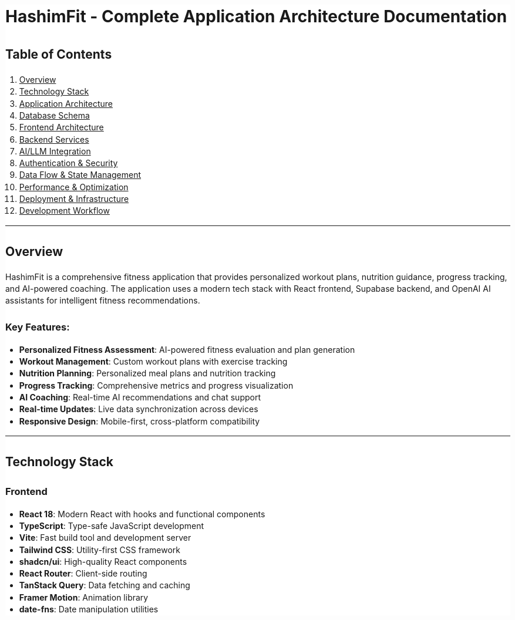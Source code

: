 # HashimFit - Complete Application Architecture Documentation

## Table of Contents
1. [Overview](#overview)
2. [Technology Stack](#technology-stack)
3. [Application Architecture](#application-architecture)
4. [Database Schema](#database-schema)
5. [Frontend Architecture](#frontend-architecture)
6. [Backend Services](#backend-services)
7. [AI/LLM Integration](#aillm-integration)
8. [Authentication & Security](#authentication--security)
9. [Data Flow & State Management](#data-flow--state-management)
10. [Performance & Optimization](#performance--optimization)
11. [Deployment & Infrastructure](#deployment--infrastructure)
12. [Development Workflow](#development-workflow)

---

## Overview

HashimFit is a comprehensive fitness application that provides personalized workout plans, nutrition guidance, progress tracking, and AI-powered coaching. The application uses a modern tech stack with React frontend, Supabase backend, and OpenAI AI assistants for intelligent fitness recommendations.

### Key Features:
- **Personalized Fitness Assessment**: AI-powered fitness evaluation and plan generation
- **Workout Management**: Custom workout plans with exercise tracking
- **Nutrition Planning**: Personalized meal plans and nutrition tracking
- **Progress Tracking**: Comprehensive metrics and progress visualization
- **AI Coaching**: Real-time AI recommendations and chat support
- **Real-time Updates**: Live data synchronization across devices
- **Responsive Design**: Mobile-first, cross-platform compatibility

---

## Technology Stack

### Frontend
- **React 18**: Modern React with hooks and functional components
- **TypeScript**: Type-safe JavaScript development
- **Vite**: Fast build tool and development server
- **Tailwind CSS**: Utility-first CSS framework
- **shadcn/ui**: High-quality React components
- **React Router**: Client-side routing
- **TanStack Query**: Data fetching and caching
- **Framer Motion**: Animation library
- **date-fns**: Date manipulation utilities
